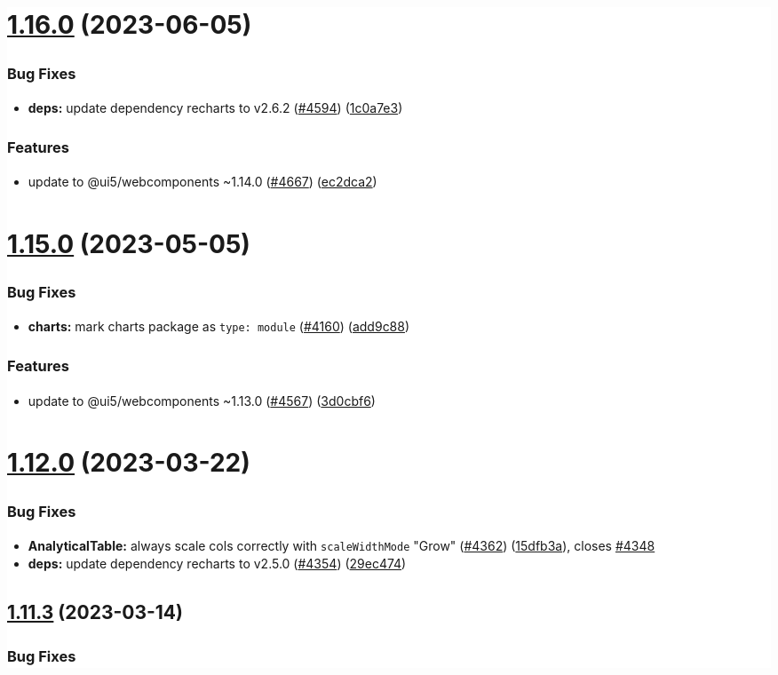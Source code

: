 # [1.16.0](https://github.com/SAP/ui5-webcomponents-react/compare/v1.15.1...v1.16.0) (2023-06-05)

### Bug Fixes

- **deps:** update dependency recharts to v2.6.2 ([#4594](https://github.com/SAP/ui5-webcomponents-react/issues/4594)) ([1c0a7e3](https://github.com/SAP/ui5-webcomponents-react/commit/1c0a7e32959e62b204deba454052ac5aef139046))

### Features

- update to @ui5/webcomponents ~1.14.0 ([#4667](https://github.com/SAP/ui5-webcomponents-react/issues/4667)) ([ec2dca2](https://github.com/SAP/ui5-webcomponents-react/commit/ec2dca2253031478ae5f57a48e85e70061707e3f))

# [1.15.0](https://github.com/SAP/ui5-webcomponents-react/compare/v1.14.0...v1.15.0) (2023-05-05)

### Bug Fixes

- **charts:** mark charts package as `type: module` ([#4160](https://github.com/SAP/ui5-webcomponents-react/issues/4160)) ([add9c88](https://github.com/SAP/ui5-webcomponents-react/commit/add9c8889856878ca9b4c1dcda258520a6688c17))

### Features

- update to @ui5/webcomponents ~1.13.0 ([#4567](https://github.com/SAP/ui5-webcomponents-react/issues/4567)) ([3d0cbf6](https://github.com/SAP/ui5-webcomponents-react/commit/3d0cbf6deceb985225c048c160af9d1ce92849d1))

# [1.12.0](https://github.com/SAP/ui5-webcomponents-react/compare/v1.11.3...v1.12.0) (2023-03-22)

### Bug Fixes

- **AnalyticalTable:** always scale cols correctly with `scaleWidthMode` "Grow" ([#4362](https://github.com/SAP/ui5-webcomponents-react/issues/4362)) ([15dfb3a](https://github.com/SAP/ui5-webcomponents-react/commit/15dfb3aeb33aa6e3890938eab23db2f6f282fa45)), closes [#4348](https://github.com/SAP/ui5-webcomponents-react/issues/4348)
- **deps:** update dependency recharts to v2.5.0 ([#4354](https://github.com/SAP/ui5-webcomponents-react/issues/4354)) ([29ec474](https://github.com/SAP/ui5-webcomponents-react/commit/29ec474648bdf0057a9c8b23e4eab0662abd86ee))

## [1.11.3](https://github.com/SAP/ui5-webcomponents-react/compare/v1.11.2...v1.11.3) (2023-03-14)

### Bug Fixes
